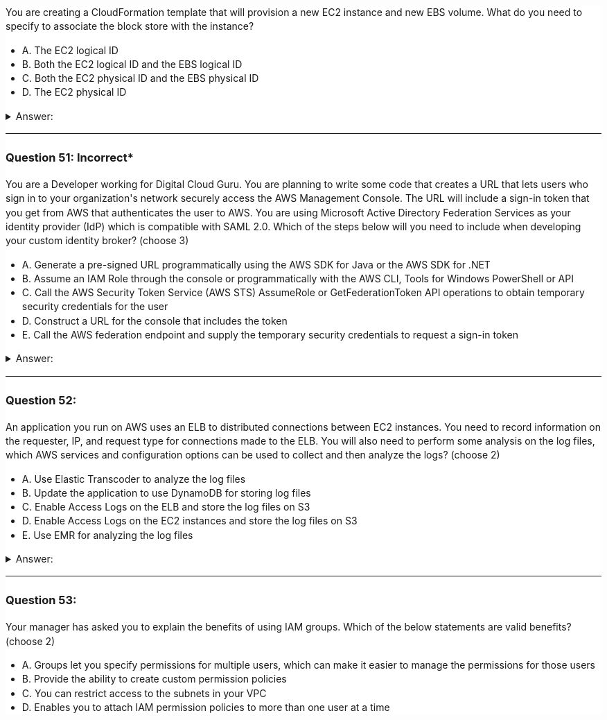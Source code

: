 You are creating a CloudFormation template that will provision a new EC2 instance and new EBS volume. What do you need to specify to associate the block store with the instance?

- A. The EC2 logical ID 
- B. Both the EC2 logical ID and the EBS logical ID 
- C. Both the EC2 physical ID and the EBS physical ID
- D. The EC2 physical ID

<details><summary>Answer:</summary></details><hr>

### Question 51: Incorrect*

You are a Developer working for Digital Cloud Guru. You are planning to write some code that creates a URL that lets users who sign in to your organization's network securely access the AWS Management Console. The URL will include a sign-in token that you get from AWS that authenticates the user to AWS. You are using Microsoft Active Directory Federation Services as your identity provider (IdP) which is compatible with SAML 2.0. Which of the steps below will you need to include when developing your custom identity broker? (choose 3)

- A. Generate a pre-signed URL programmatically using the AWS SDK for Java or the AWS SDK for .NET
- B. Assume an IAM Role through the console or programmatically with the AWS CLI, Tools for Windows PowerShell or API 
- C. Call the AWS Security Token Service (AWS STS) AssumeRole or GetFederationToken API operations to obtain temporary security credentials for the user 
- D. Construct a URL for the console that includes the token 
- E. Call the AWS federation endpoint and supply the temporary security credentials to request a sign-in token 

<details><summary>Answer:</summary></details><hr>

### Question 52: 

An application you run on AWS uses an ELB to distributed connections between EC2 instances. You need to record information on the requester, IP, and request type for connections made to the ELB. You will also need to perform some analysis on the log files, which AWS services and configuration options can be used to collect and then analyze the logs? (choose 2)

- A. Use Elastic Transcoder to analyze the log files
- B. Update the application to use DynamoDB for storing log files
- C. Enable Access Logs on the ELB and store the log files on S3 
- D. Enable Access Logs on the EC2 instances and store the log files on S3
- E. Use EMR for analyzing the log files 

<details><summary>Answer:</summary></details><hr>

### Question 53: 

Your manager has asked you to explain the benefits of using IAM groups. Which of the below statements are valid benefits? (choose 2)

- A. Groups let you specify permissions for multiple users, which can make it easier to manage the permissions for those users 
- B. Provide the ability to create custom permission policies
- C. You can restrict access to the subnets in your VPC
- D. Enables you to attach IAM permission policies to more than one user at a time 
